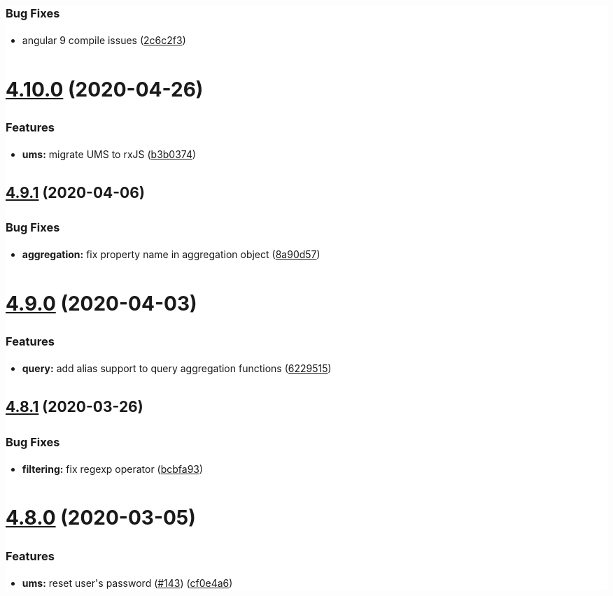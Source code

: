
### Bug Fixes

* angular 9 compile issues ([2c6c2f3](https://github.com/jexia/jexia-sdk-js/commit/2c6c2f33944b3b2d9cc1017c0ed6d70e0a93fc63))

# [4.10.0](https://github.com/jexia/jexia-sdk-js/compare/v4.9.1...v4.10.0) (2020-04-26)


### Features

* **ums:** migrate UMS to rxJS ([b3b0374](https://github.com/jexia/jexia-sdk-js/commit/b3b0374200f2f00973303de134dea478af06b456))

## [4.9.1](https://github.com/jexia/jexia-sdk-js/compare/v4.9.0...v4.9.1) (2020-04-06)


### Bug Fixes

* **aggregation:** fix property name in aggregation object ([8a90d57](https://github.com/jexia/jexia-sdk-js/commit/8a90d5785ed2db0ad7912176a938f98fecab51c6))

# [4.9.0](https://github.com/jexia/jexia-sdk-js/compare/v4.8.1...v4.9.0) (2020-04-03)


### Features

* **query:** add alias support to query aggregation functions ([6229515](https://github.com/jexia/jexia-sdk-js/commit/6229515ed8b8aca539fc6b22e05c995f5d5faac9))

## [4.8.1](https://github.com/jexia/jexia-sdk-js/compare/v4.8.0...v4.8.1) (2020-03-26)


### Bug Fixes

* **filtering:** fix regexp operator ([bcbfa93](https://github.com/jexia/jexia-sdk-js/commit/bcbfa93fbaff978c2e2cd9ba761221626ff6fa39))

# [4.8.0](https://github.com/jexia/jexia-sdk-js/compare/v4.7.0...v4.8.0) (2020-03-05)


### Features

* **ums:** reset user's password ([#143](https://github.com/jexia/jexia-sdk-js/issues/143)) ([cf0e4a6](https://github.com/jexia/jexia-sdk-js/commit/cf0e4a6e73cb4e71d74cc6105877da388f927aea))
